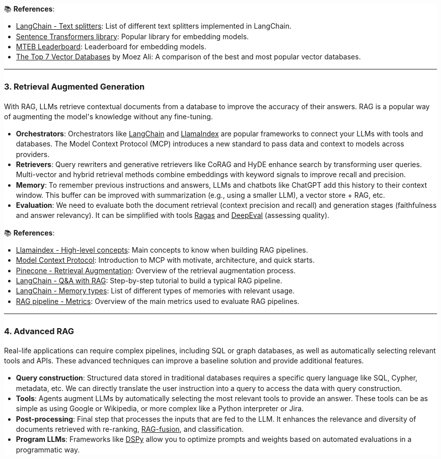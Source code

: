 📚 **References**:
* [LangChain - Text splitters](https://python.langchain.com/docs/how_to/#text-splitters): List of different text splitters implemented in LangChain.
* [Sentence Transformers library](https://www.sbert.net/): Popular library for embedding models.
* [MTEB Leaderboard](https://huggingface.co/spaces/mteb/leaderboard): Leaderboard for embedding models.
* [The Top 7 Vector Databases](https://www.datacamp.com/blog/the-top-5-vector-databases) by Moez Ali: A comparison of the best and most popular vector databases.

---
### 3. Retrieval Augmented Generation

With RAG, LLMs retrieve contextual documents from a database to improve the accuracy of their answers. RAG is a popular way of augmenting the model's knowledge without any fine-tuning.

* **Orchestrators**: Orchestrators like [LangChain](https://python.langchain.com/docs/get_started/introduction) and [LlamaIndex](https://docs.llamaindex.ai/en/stable/) are popular frameworks to connect your LLMs with tools and databases. The Model Context Protocol (MCP) introduces a new standard to pass data and context to models across providers.
* **Retrievers**: Query rewriters and generative retrievers like CoRAG and HyDE enhance search by transforming user queries. Multi-vector and hybrid retrieval methods combine embeddings with keyword signals to improve recall and precision.
* **Memory**: To remember previous instructions and answers, LLMs and chatbots like ChatGPT add this history to their context window. This buffer can be improved with summarization (e.g., using a smaller LLM), a vector store + RAG, etc.
* **Evaluation**: We need to evaluate both the document retrieval (context precision and recall) and generation stages (faithfulness and answer relevancy). It can be simplified with tools [Ragas](https://github.com/explodinggradients/ragas/tree/main) and [DeepEval](https://github.com/confident-ai/deepeval) (assessing quality).

📚 **References**:
* [Llamaindex - High-level concepts](https://docs.llamaindex.ai/en/stable/getting_started/concepts.html): Main concepts to know when building RAG pipelines.
* [Model Context Protocol](https://modelcontextprotocol.io/introduction): Introduction to MCP with motivate, architecture, and quick starts.
* [Pinecone - Retrieval Augmentation](https://www.pinecone.io/learn/series/langchain/langchain-retrieval-augmentation/): Overview of the retrieval augmentation process. 
* [LangChain - Q&A with RAG](https://python.langchain.com/docs/tutorials/rag/): Step-by-step tutorial to build a typical RAG pipeline.
* [LangChain - Memory types](https://python.langchain.com/docs/how_to/chatbots_memory/): List of different types of memories with relevant usage.
* [RAG pipeline - Metrics](https://docs.ragas.io/en/stable/concepts/metrics/index.html): Overview of the main metrics used to evaluate RAG pipelines.

---
### 4. Advanced RAG

Real-life applications can require complex pipelines, including SQL or graph databases, as well as automatically selecting relevant tools and APIs. These advanced techniques can improve a baseline solution and provide additional features.

* **Query construction**: Structured data stored in traditional databases requires a specific query language like SQL, Cypher, metadata, etc. We can directly translate the user instruction into a query to access the data with query construction.
* **Tools**: Agents augment LLMs by automatically selecting the most relevant tools to provide an answer. These tools can be as simple as using Google or Wikipedia, or more complex like a Python interpreter or Jira. 
* **Post-processing**: Final step that processes the inputs that are fed to the LLM. It enhances the relevance and diversity of documents retrieved with re-ranking, [RAG-fusion](https://github.com/Raudaschl/rag-fusion), and classification.
* **Program LLMs**: Frameworks like [DSPy](https://github.com/stanfordnlp/dspy) allow you to optimize prompts and weights based on automated evaluations in a programmatic way.
